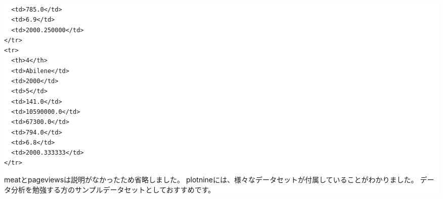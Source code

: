       <td>785.0</td>
      <td>6.9</td>
      <td>2000.250000</td>
    </tr>
    <tr>
      <th>4</th>
      <td>Abilene</td>
      <td>2000</td>
      <td>5</td>
      <td>141.0</td>
      <td>10590000.0</td>
      <td>67300.0</td>
      <td>794.0</td>
      <td>6.8</td>
      <td>2000.333333</td>
    </tr>
  </tbody>
</table>
</div>

meatとpageviewsは説明がなかったため省略しました。
plotnineには、様々なデータセットが付属していることがわかりました。
データ分析を勉強する方のサンプルデータセットとしておすすめです。
